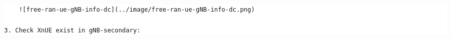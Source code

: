         ![free-ran-ue-gNB-info-dc](../image/free-ran-ue-gNB-info-dc.png)

    3. Check XnUE exist in gNB-secondary:
